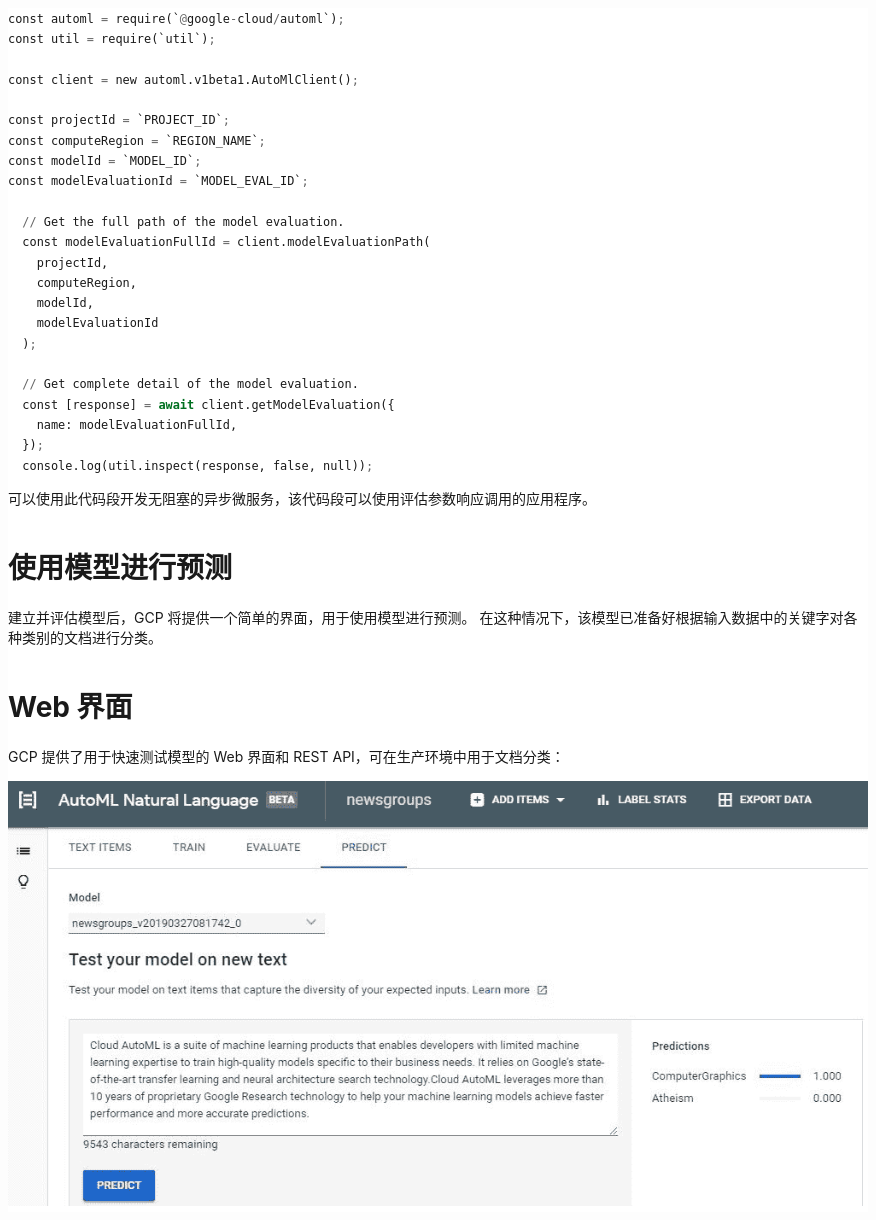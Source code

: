 ```py
const automl = require(`@google-cloud/automl`);
const util = require(`util`);

const client = new automl.v1beta1.AutoMlClient();

const projectId = `PROJECT_ID`;
const computeRegion = `REGION_NAME`;
const modelId = `MODEL_ID`;
const modelEvaluationId = `MODEL_EVAL_ID`;

  // Get the full path of the model evaluation.
  const modelEvaluationFullId = client.modelEvaluationPath(
    projectId,
    computeRegion,
    modelId,
    modelEvaluationId
  );

  // Get complete detail of the model evaluation.
  const [response] = await client.getModelEvaluation({
    name: modelEvaluationFullId,
  });
  console.log(util.inspect(response, false, null));
```

可以使用此代码段开发无阻塞的异步微服务，该代码段可以使用评估参数响应调用的应用程序。

# 使用模型进行预测

建立并评估模型后，GCP 将提供一个简单的界面，用于使用模型进行预测。 在这种情况下，该模型已准备好根据输入数据中的关键字对各种类别的文档进行分类。

# Web 界面

GCP 提供了用于快速测试模型的 Web 界面和 REST API，可在生产环境中用于文档分类：

![](img/521bc622-f189-4187-aeb3-2ed584f5b9e7.jpg)
